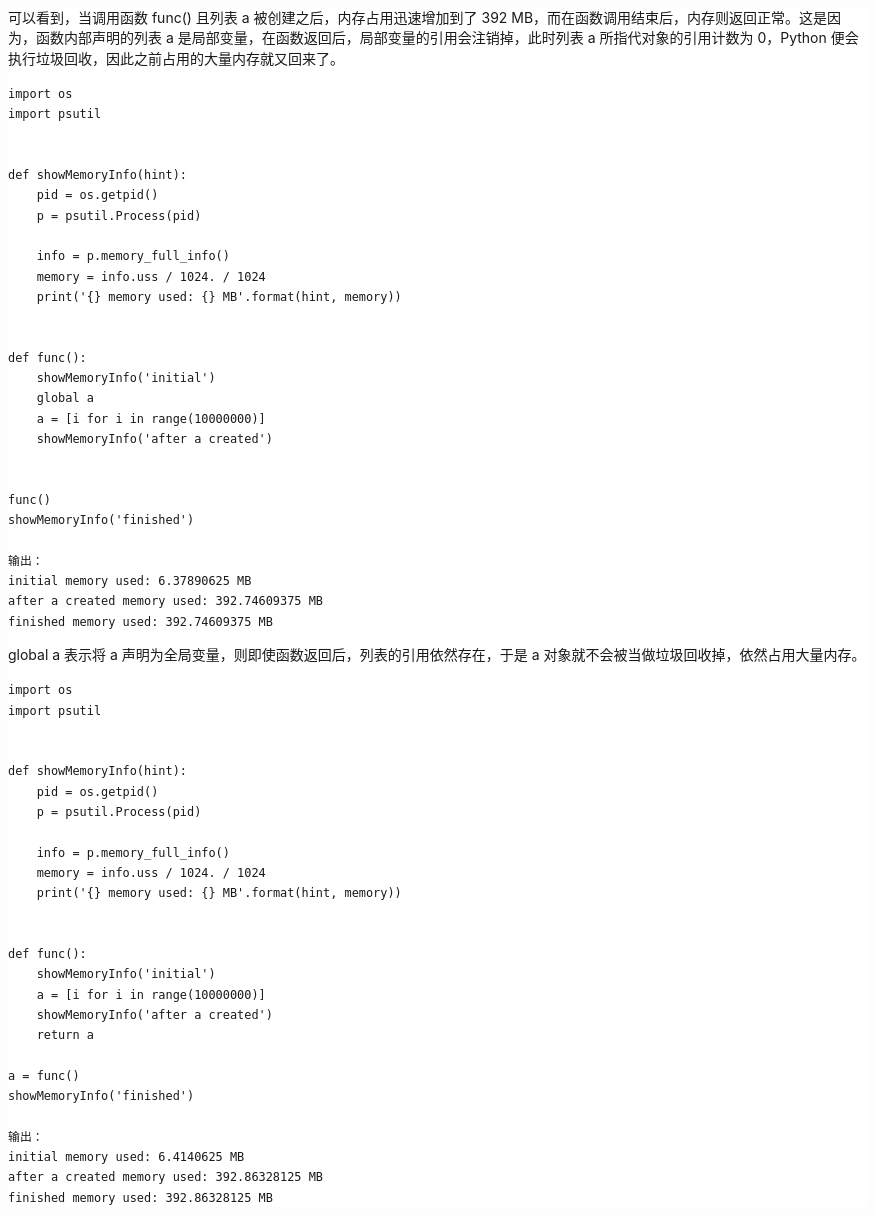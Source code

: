 可以看到，当调用函数 func() 且列表 a 被创建之后，内存占用迅速增加到了 392 MB，而在函数调用结束后，内存则返回正常。这是因为，函数内部声明的列表 a 是局部变量，在函数返回后，局部变量的引用会注销掉，此时列表 a 所指代对象的引用计数为 0，Python 便会执行垃圾回收，因此之前占用的大量内存就又回来了。

```
import os
import psutil


def showMemoryInfo(hint):
    pid = os.getpid()
    p = psutil.Process(pid)

    info = p.memory_full_info()
    memory = info.uss / 1024. / 1024
    print('{} memory used: {} MB'.format(hint, memory))


def func():
    showMemoryInfo('initial')
    global a
    a = [i for i in range(10000000)]
    showMemoryInfo('after a created')


func()
showMemoryInfo('finished')

输出：
initial memory used: 6.37890625 MB
after a created memory used: 392.74609375 MB
finished memory used: 392.74609375 MB
```

global a 表示将 a 声明为全局变量，则即使函数返回后，列表的引用依然存在，于是 a 对象就不会被当做垃圾回收掉，依然占用大量内存。

```
import os
import psutil


def showMemoryInfo(hint):
    pid = os.getpid()
    p = psutil.Process(pid)

    info = p.memory_full_info()
    memory = info.uss / 1024. / 1024
    print('{} memory used: {} MB'.format(hint, memory))


def func():
    showMemoryInfo('initial')
    a = [i for i in range(10000000)]
    showMemoryInfo('after a created')
    return a

a = func()
showMemoryInfo('finished')

输出：
initial memory used: 6.4140625 MB
after a created memory used: 392.86328125 MB
finished memory used: 392.86328125 MB

```
